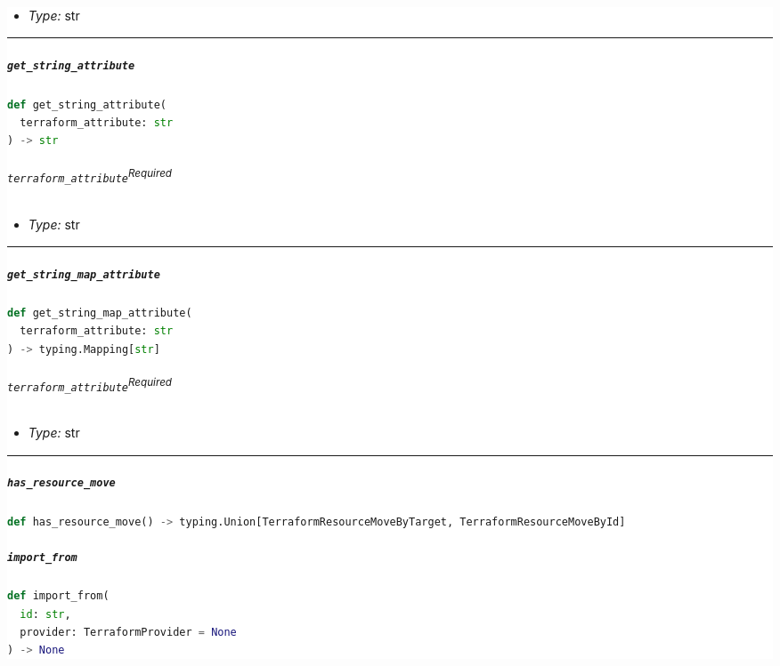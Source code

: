 - *Type:* str

---

##### `get_string_attribute` <a name="get_string_attribute" id="rhizo-co-terraform-provider-oci.dataSafeLibraryMaskingFormat.DataSafeLibraryMaskingFormat.getStringAttribute"></a>

```python
def get_string_attribute(
  terraform_attribute: str
) -> str
```

###### `terraform_attribute`<sup>Required</sup> <a name="terraform_attribute" id="rhizo-co-terraform-provider-oci.dataSafeLibraryMaskingFormat.DataSafeLibraryMaskingFormat.getStringAttribute.parameter.terraformAttribute"></a>

- *Type:* str

---

##### `get_string_map_attribute` <a name="get_string_map_attribute" id="rhizo-co-terraform-provider-oci.dataSafeLibraryMaskingFormat.DataSafeLibraryMaskingFormat.getStringMapAttribute"></a>

```python
def get_string_map_attribute(
  terraform_attribute: str
) -> typing.Mapping[str]
```

###### `terraform_attribute`<sup>Required</sup> <a name="terraform_attribute" id="rhizo-co-terraform-provider-oci.dataSafeLibraryMaskingFormat.DataSafeLibraryMaskingFormat.getStringMapAttribute.parameter.terraformAttribute"></a>

- *Type:* str

---

##### `has_resource_move` <a name="has_resource_move" id="rhizo-co-terraform-provider-oci.dataSafeLibraryMaskingFormat.DataSafeLibraryMaskingFormat.hasResourceMove"></a>

```python
def has_resource_move() -> typing.Union[TerraformResourceMoveByTarget, TerraformResourceMoveById]
```

##### `import_from` <a name="import_from" id="rhizo-co-terraform-provider-oci.dataSafeLibraryMaskingFormat.DataSafeLibraryMaskingFormat.importFrom"></a>

```python
def import_from(
  id: str,
  provider: TerraformProvider = None
) -> None
```
